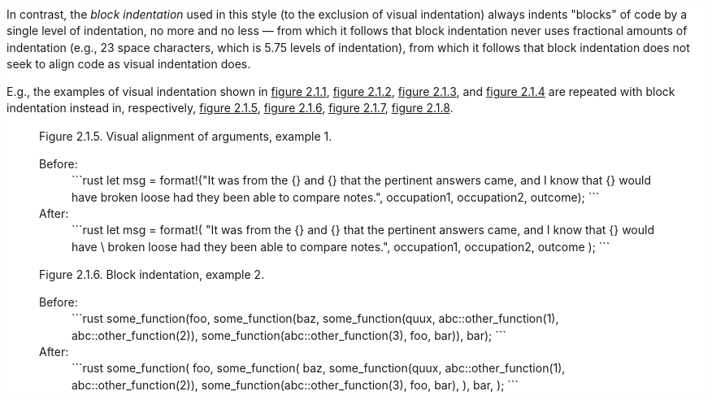 In contrast, the <dfn>block indentation</dfn> used in this style (to the
exclusion of visual indentation) always indents "blocks" of code by a single
level of indentation, no more and no less — from which it follows that block
indentation never uses fractional amounts of indentation (e.g., 23 space
characters, which is 5.75 levels of indentation), from which it follows that
block indentation does not seek to align code as visual indentation does.

E.g., the examples of visual indentation shown in [figure 2.1.1](#fig-2.1.1),
[figure 2.1.2](#fig-2.1.2), [figure 2.1.3](#fig-2.1.3), and [figure
2.1.4](#fig-2.1.4) are repeated with block indentation instead in,
respectively, [figure 2.1.5](#fig-2.1.5), [figure 2.1.6](#fig-2.1.6), [figure
2.1.7](#fig-2.1.7), [figure 2.1.8](#fig-2.1.8).

<figure id="fig-2.1.5">
    <figcaption>
        Figure 2.1.5. Visual alignment of arguments, example 1.
    </figcaption>
    <dl>
        <dt>Before:</dt>
        <dd>
```rust
let msg = format!("It was from the {} and {} that the pertinent answers came, and I know that {} would have broken loose had they been able to compare notes.", occupation1, occupation2, outcome);
```
        </dd>
        <dt>After:</dt>
        <dd>
```rust
let msg = format!(
    "It was from the {} and {} that the pertinent answers came, and I know that {} would have \
     broken loose had they been able to compare notes.",
    occupation1,
    occupation2,
    outcome
);
```
        </dd>
    </dl>
</figure>

<figure id="fig-2.1.6">
    <figcaption>
        Figure 2.1.6. Block indentation, example 2.
    </figcaption>
    <dl>
        <dt>Before:</dt>
        <dd>
```rust
some_function(foo, some_function(baz, some_function(quux, abc::other_function(1), abc::other_function(2)), some_function(abc::other_function(3), foo, bar)), bar);
```
        </dd>
        <dt>After:</dt>
        <dd>
```rust
some_function(
    foo,
    some_function(
        baz,
        some_function(quux, abc::other_function(1), abc::other_function(2)),
        some_function(abc::other_function(3), foo, bar),
    ),
    bar,
);
```
        </dd>